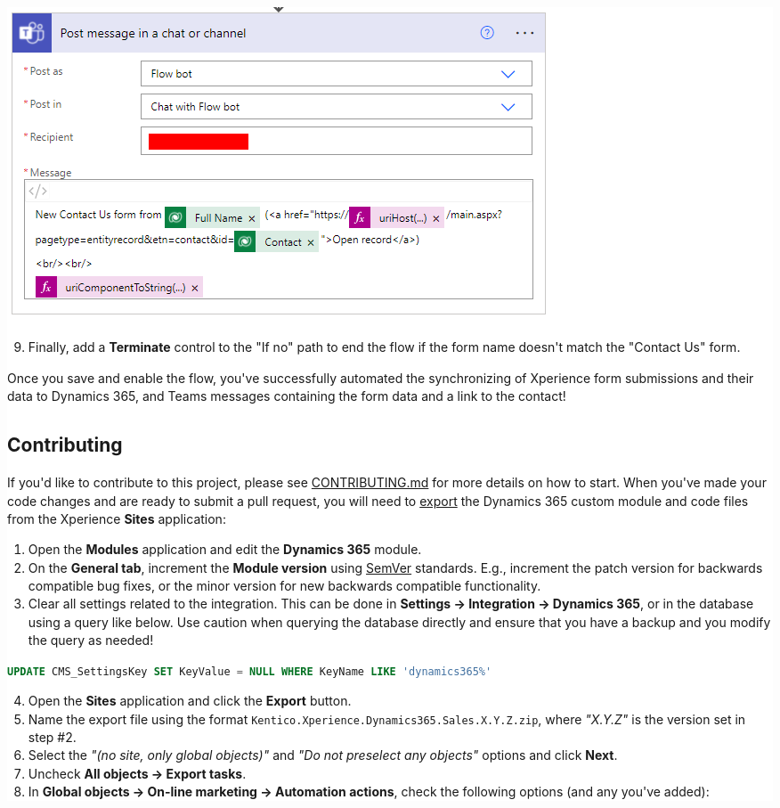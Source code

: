 ![Teams flow message body](/Assets/teamsflowmessagebody.png)

9. Finally, add a __Terminate__ control to the "If no" path to end the flow if the form name doesn't match the "Contact Us" form.

Once you save and enable the flow, you've successfully automated the synchronizing of Xperience form submissions and their data to Dynamics 365, and Teams messages containing the form data and a link to the contact!

## Contributing

If you'd like to contribute to this project, please see [CONTRIBUTING.md](/CONTRIBUTING.md) for more details on how to start. When you've made your code changes and are ready to submit a pull request, you will need to [export](https://docs.xperience.io/deploying-websites/exporting-and-importing-sites/exporting-objects) the Dynamics 365 custom module and code files from the Xperience __Sites__ application:

1. Open the __Modules__ application and edit the __Dynamics 365__ module.
2. On the __General tab__, increment the __Module version__ using [SemVer](https://semver.org/) standards. E.g., increment the patch version for backwards compatible bug fixes, or the minor version for new backwards compatible functionality.
3. Clear all settings related to the integration. This can be done in __Settings → Integration → Dynamics 365__, or in the database using a query like below. Use caution when querying the database directly and ensure that you have a backup and you modify the query as needed!

```sql
UPDATE CMS_SettingsKey SET KeyValue = NULL WHERE KeyName LIKE 'dynamics365%'
```

4. Open the __Sites__ application and click the __Export__ button.
5. Name the export file using the format `Kentico.Xperience.Dynamics365.Sales.X.Y.Z.zip`, where _"X.Y.Z"_ is the version set in step #2.
6. Select the _"(no site, only global objects)"_ and _"Do not preselect any objects"_ options and click  __Next__.
7. Uncheck __All objects → Export tasks__.
8. In __Global objects → On-line marketing → Automation actions__, check the following options (and any you've added):
